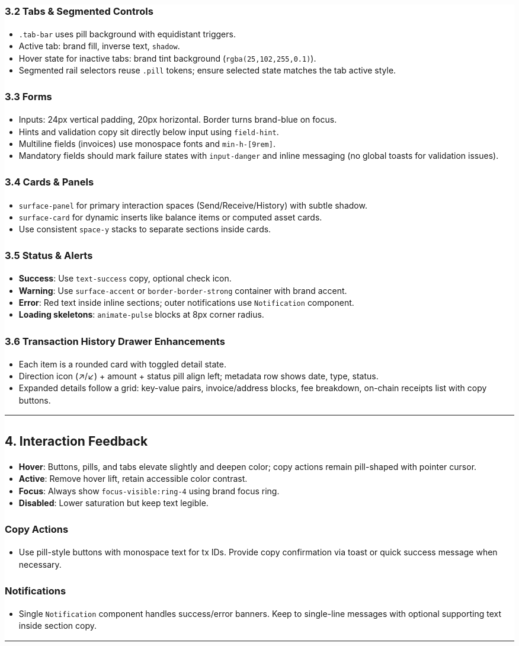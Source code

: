 ### 3.2 Tabs & Segmented Controls
- `.tab-bar` uses pill background with equidistant triggers.
- Active tab: brand fill, inverse text, `shadow`.
- Hover state for inactive tabs: brand tint background (`rgba(25,102,255,0.1)`).
- Segmented rail selectors reuse `.pill` tokens; ensure selected state matches the tab active style.

### 3.3 Forms
- Inputs: 24px vertical padding, 20px horizontal. Border turns brand-blue on focus.
- Hints and validation copy sit directly below input using `field-hint`.
- Multiline fields (invoices) use monospace fonts and `min-h-[9rem]`.
- Mandatory fields should mark failure states with `input-danger` and inline messaging (no global toasts for validation issues).

### 3.4 Cards & Panels
- `surface-panel` for primary interaction spaces (Send/Receive/History) with subtle shadow.
- `surface-card` for dynamic inserts like balance items or computed asset cards.
- Use consistent `space-y` stacks to separate sections inside cards.

### 3.5 Status & Alerts
- **Success**: Use `text-success` copy, optional check icon.
- **Warning**: Use `surface-accent` or `border-border-strong` container with brand accent.
- **Error**: Red text inside inline sections; outer notifications use `Notification` component.
- **Loading skeletons**: `animate-pulse` blocks at 8px corner radius.

### 3.6 Transaction History Drawer Enhancements
- Each item is a rounded card with toggled detail state.
- Direction icon (↗/↙) + amount + status pill align left; metadata row shows date, type, status.
- Expanded details follow a grid: key-value pairs, invoice/address blocks, fee breakdown, on-chain receipts list with copy buttons.

---

## 4. Interaction Feedback
- **Hover**: Buttons, pills, and tabs elevate slightly and deepen color; copy actions remain pill-shaped with pointer cursor.
- **Active**: Remove hover lift, retain accessible color contrast.
- **Focus**: Always show `focus-visible:ring-4` using brand focus ring.
- **Disabled**: Lower saturation but keep text legible.

### Copy Actions
- Use pill-style buttons with monospace text for tx IDs. Provide copy confirmation via toast or quick success message when necessary.

### Notifications
- Single `Notification` component handles success/error banners. Keep to single-line messages with optional supporting text inside section copy.

---
